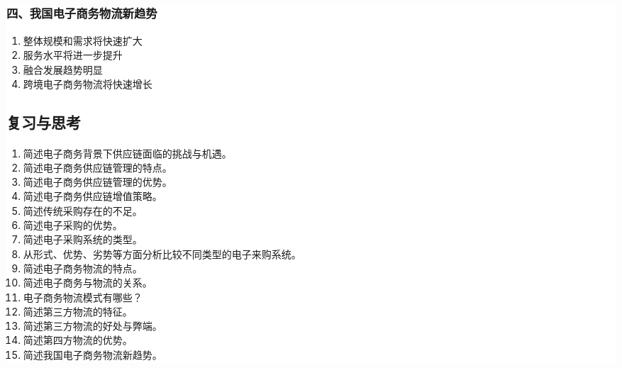 ### 四、我国电子商务物流新趋势

1. 整体规模和需求将快速扩大
2. 服务水平将进一步提升
3. 融合发展趋势明显
4. 跨境电子商务物流将快速增长

## 复习与思考

1. 简述电子商务背景下供应链面临的挑战与机遇。
2. 简述电子商务供应链管理的特点。
3. 简述电子商务供应链管理的优势。
4. 简述电子商务供应链增值策略。
5. 简述传统采购存在的不足。
6. 简述电子采购的优势。
7. 简述电子采购系统的类型。
8. 从形式、优势、劣势等方面分析比较不同类型的电子来购系统。
9. 简述电子商务物流的特点。
10. 简述电子商务与物流的关系。
11. 电子商务物流模式有哪些？
13. 简述第三方物流的特征。
14. 简述第三方物流的好处与弊端。
15. 简述第四方物流的优势。
16. 简述我国电子商务物流新趋势。
